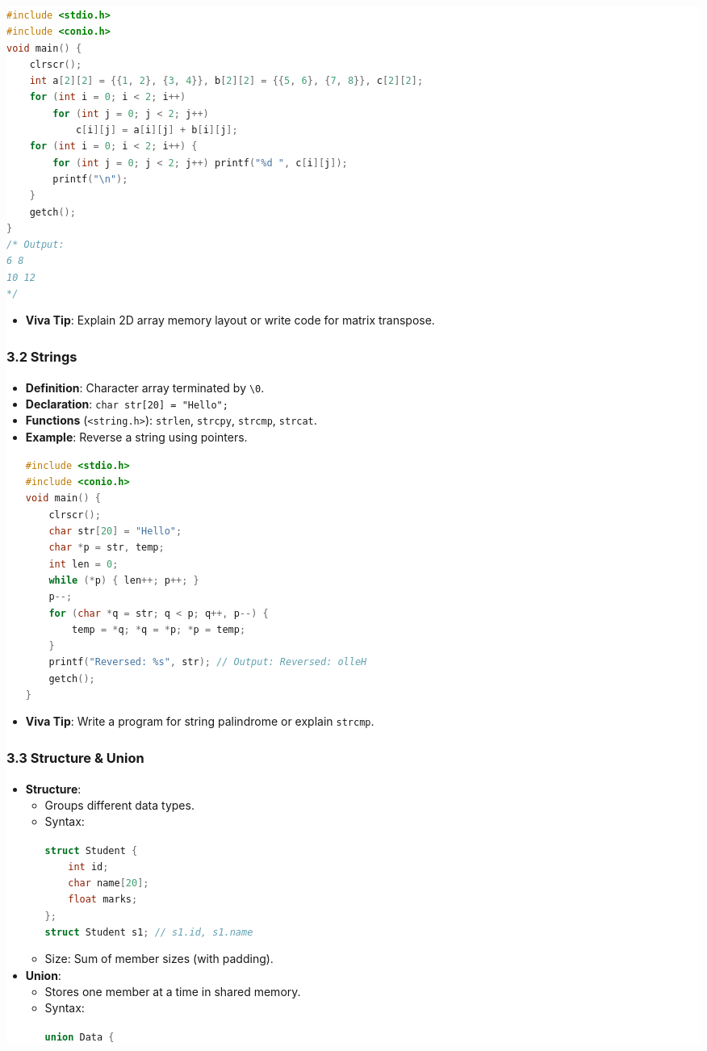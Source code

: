   ```c
  #include <stdio.h>
  #include <conio.h>
  void main() {
      clrscr();
      int a[2][2] = {{1, 2}, {3, 4}}, b[2][2] = {{5, 6}, {7, 8}}, c[2][2];
      for (int i = 0; i < 2; i++)
          for (int j = 0; j < 2; j++)
              c[i][j] = a[i][j] + b[i][j];
      for (int i = 0; i < 2; i++) {
          for (int j = 0; j < 2; j++) printf("%d ", c[i][j]);
          printf("\n");
      }
      getch();
  }
  /* Output:
  6 8 
  10 12 
  */
  ```
- **Viva Tip**: Explain 2D array memory layout or write code for matrix transpose.

### 3.2 Strings
- **Definition**: Character array terminated by `\0`.
- **Declaration**: `char str[20] = "Hello";`
- **Functions** (`<string.h>`): `strlen`, `strcpy`, `strcmp`, `strcat`.
- **Example**: Reverse a string using pointers.
  ```c
  #include <stdio.h>
  #include <conio.h>
  void main() {
      clrscr();
      char str[20] = "Hello";
      char *p = str, temp;
      int len = 0;
      while (*p) { len++; p++; }
      p--;
      for (char *q = str; q < p; q++, p--) {
          temp = *q; *q = *p; *p = temp;
      }
      printf("Reversed: %s", str); // Output: Reversed: olleH
      getch();
  }
  ```
- **Viva Tip**: Write a program for string palindrome or explain `strcmp`.

### 3.3 Structure & Union
- **Structure**:
  - Groups different data types.
  - Syntax:
    ```c
    struct Student {
        int id;
        char name[20];
        float marks;
    };
    struct Student s1; // s1.id, s1.name
    ```
  - Size: Sum of member sizes (with padding).
- **Union**:
  - Stores one member at a time in shared memory.
  - Syntax:
    ```c
    union Data {
